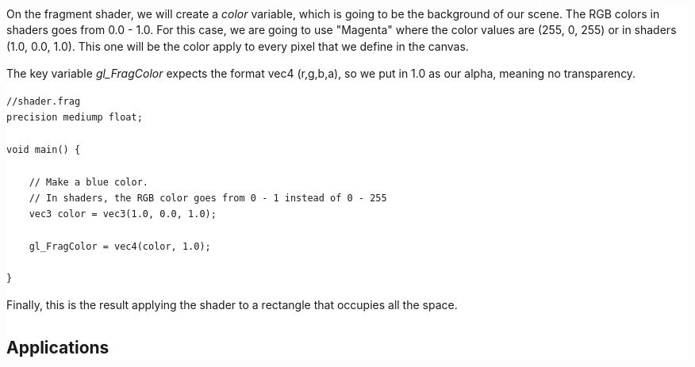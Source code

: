 On the fragment shader, we will create a *color* variable, which is going to be the background of our scene. The RGB colors in shaders goes from 0.0 - 1.0. For this case, we are going to use "Magenta" where the color values are (255, 0, 255) or in shaders (1.0, 0.0, 1.0). This one will be the color apply to every pixel that we define in the canvas.

The key variable *gl_FragColor* expects the format vec4 (r,g,b,a), so we put in 1.0 as our alpha, meaning no transparency. 

```
//shader.frag
precision mediump float;

void main() {

    // Make a blue color. 
    // In shaders, the RGB color goes from 0 - 1 instead of 0 - 255
    vec3 color = vec3(1.0, 0.0, 1.0);   

    gl_FragColor = vec4(color, 1.0);

}
```

Finally, this is the result applying the shader to a rectangle that occupies all the space.

<iframe id="palette" class="sketch" srcdoc="
        <!DOCTYPE html>
        <html>
          <head>
            <script src=https://cdnjs.cloudflare.com/ajax/libs/p5.js/1.5.0/p5.min.js></script>
            <script src=https://cdnjs.cloudflare.com/ajax/libs/p5.js/1.5.0/addons/p5.sound.min.js></script>
            <script src=https://cdn.jsdelivr.net/gh/VisualComputing/p5.treegl/p5.treegl.js></script>
            <script src=/showcase/sketches/shaders/shaderExample.js>
            </script>
          </head>
          <body>
          </body>
        </html>
      ">
</iframe>



<style>
    .sketch{
        width: 400px;
        height: 400px;
        display: flex;
        align: center;
    }
</style>



## **Applications**
